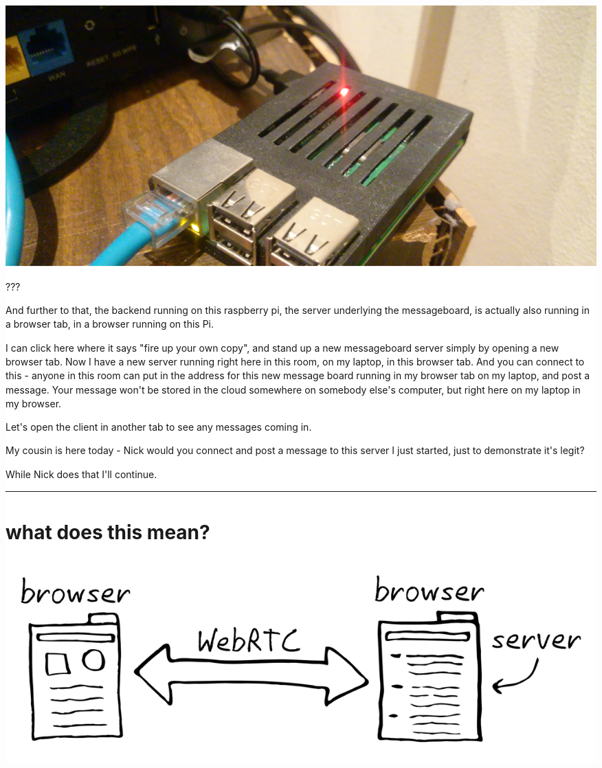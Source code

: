 ![874a824c893d47f1297f3bf7963e8866.png](resources/8f18688858ef47eea1f3c0eac18ca11b.png)

???

And further to that, the backend running on this raspberry pi, the server underlying the messageboard, is actually also running in a browser tab, in a browser running on this Pi.

I can click here where it says "fire up your own copy", and stand up a new messageboard server simply by opening a new browser tab. Now I have a new server running right here in this room, on my laptop, in this browser tab. And you can connect to this - anyone in this room can put in the address for this new message board running in my browser tab on my laptop, and post a message. Your message won't be stored in the cloud somewhere on somebody else's computer, but right here on my laptop in my browser.

Let's open the client in another tab to see any messages coming in.

My cousin is here today - Nick would you connect and post a message to this server I just started, just to demonstrate it's legit?

While Nick does that I'll continue.

---

# what does this mean? 

![bugout-new-way.svg](resources/988d800f08df45a3ae3e950a3babf450.svg)

